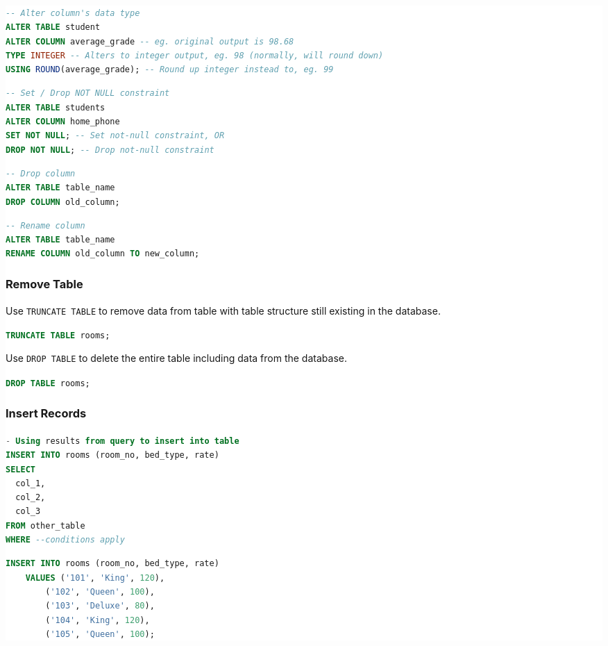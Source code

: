 ````sql
-- Alter column's data type
ALTER TABLE student
ALTER COLUMN average_grade -- eg. original output is 98.68
TYPE INTEGER -- Alters to integer output, eg. 98 (normally, will round down)
USING ROUND(average_grade); -- Round up integer instead to, eg. 99
````

````sql
-- Set / Drop NOT NULL constraint
ALTER TABLE students
ALTER COLUMN home_phone
SET NOT NULL; -- Set not-null constraint, OR
DROP NOT NULL; -- Drop not-null constraint
````

````sql
-- Drop column
ALTER TABLE table_name
DROP COLUMN old_column;
````

````sql
-- Rename column
ALTER TABLE table_name
RENAME COLUMN old_column TO new_column;
````

### Remove Table

Use `TRUNCATE TABLE` to remove data from table with table structure still existing in the database.

````sql
TRUNCATE TABLE rooms;
````

Use `DROP TABLE` to delete the entire table including data from the database.

````sql
DROP TABLE rooms;
````

### Insert Records

````sql
- Using results from query to insert into table
INSERT INTO rooms (room_no, bed_type, rate)
SELECT
  col_1,
  col_2,
  col_3
FROM other_table
WHERE --conditions apply
````

````sql
INSERT INTO rooms (room_no, bed_type, rate)
	VALUES ('101', 'King', 120),
		('102', 'Queen', 100),
		('103', 'Deluxe', 80),
		('104', 'King', 120),
		('105', 'Queen', 100);
````
